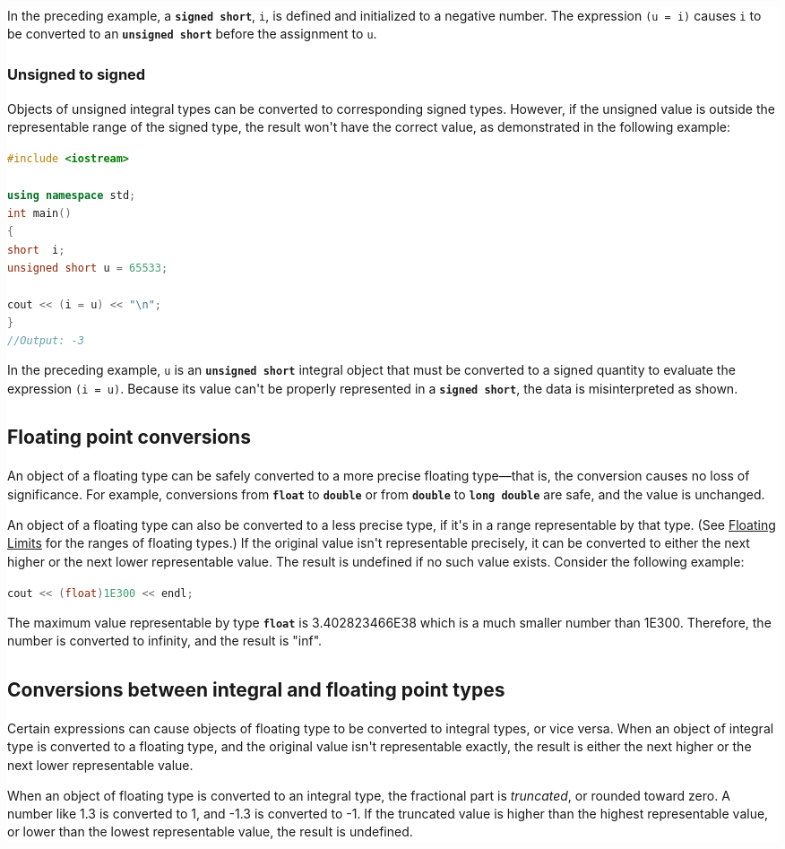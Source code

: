 In the preceding example, a **`signed short`**, `i`, is defined and initialized to a negative number. The expression `(u = i)` causes `i` to be converted to an **`unsigned short`** before the assignment to `u`.

### Unsigned to signed

Objects of unsigned integral types can be converted to corresponding signed types. However, if the unsigned value is outside the representable range of the signed type, the result won't have the correct value, as demonstrated in the following example:

```cpp
#include <iostream>

using namespace std;
int main()
{
short  i;
unsigned short u = 65533;

cout << (i = u) << "\n";
}
//Output: -3
```

In the preceding example, `u` is an **`unsigned short`** integral object that must be converted to a signed quantity to evaluate the expression `(i = u)`. Because its value can't be properly represented in a **`signed short`**, the data is misinterpreted as shown.

## Floating point conversions

An object of a floating type can be safely converted to a more precise floating type—that is, the conversion causes no loss of significance. For example, conversions from **`float`** to **`double`** or from **`double`** to **`long double`** are safe, and the value is unchanged.

An object of a floating type can also be converted to a less precise type, if it's in a range representable by that type. (See [Floating Limits](../cpp/floating-limits.md) for the ranges of floating types.) If the original value isn't representable precisely, it can be converted to either the next higher or the next lower representable value. The result is undefined if no such value exists. Consider the following example:

```cpp
cout << (float)1E300 << endl;
```

The maximum value representable by type **`float`** is 3.402823466E38 which is a much smaller number than 1E300. Therefore, the number is converted to infinity, and the result is "inf".

## Conversions between integral and floating point types

Certain expressions can cause objects of floating type to be converted to integral types, or vice versa. When an object of integral type is converted to a floating type, and the original value isn't representable exactly, the result is either the next higher or the next lower representable value.

When an object of floating type is converted to an integral type, the fractional part is *truncated*, or rounded toward zero. A number like 1.3 is converted to 1, and -1.3 is converted to -1. If the truncated value is higher than the highest representable value, or lower than the lowest representable value, the result is undefined.
